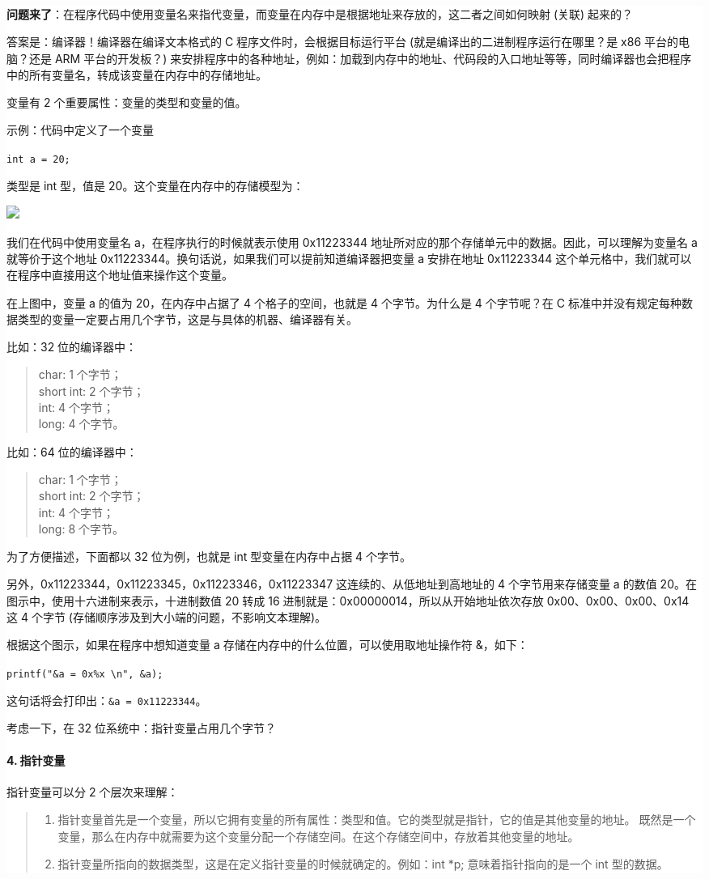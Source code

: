 **问题来了**：在程序代码中使用变量名来指代变量，而变量在内存中是根据地址来存放的，这二者之间如何映射 (关联) 起来的？

答案是：编译器！编译器在编译文本格式的 C 程序文件时，会根据目标运行平台 (就是编译出的二进制程序运行在哪里？是 x86 平台的电脑？还是 ARM 平台的开发板？) 来安排程序中的各种地址，例如：加载到内存中的地址、代码段的入口地址等等，同时编译器也会把程序中的所有变量名，转成该变量在内存中的存储地址。

变量有 2 个重要属性：变量的类型和变量的值。

示例：代码中定义了一个变量

```
int a = 20;
```

类型是 int 型，值是 20。这个变量在内存中的存储模型为：

![](https://mmbiz.qpic.cn/mmbiz_png/WC13ibsIvG3Z1bQiaSzo5N6GgZ7jYQ7V5oWslNoonbH3eUXURd5PWxtDibwHPtJJFr7z3AXlQ8JMicw1qiaRxjMK6XA/640?wx_fmt=png)

我们在代码中使用变量名 a，在程序执行的时候就表示使用 0x11223344 地址所对应的那个存储单元中的数据。因此，可以理解为变量名 a 就等价于这个地址 0x11223344。换句话说，如果我们可以提前知道编译器把变量 a 安排在地址 0x11223344 这个单元格中，我们就可以在程序中直接用这个地址值来操作这个变量。

在上图中，变量 a 的值为 20，在内存中占据了 4 个格子的空间，也就是 4 个字节。为什么是 4 个字节呢？在 C 标准中并没有规定每种数据类型的变量一定要占用几个字节，这是与具体的机器、编译器有关。

比如：32 位的编译器中：

> char: 1 个字节；  
> short int: 2 个字节；  
> int: 4 个字节；  
> long: 4 个字节。

比如：64 位的编译器中：

> char: 1 个字节；  
> short int: 2 个字节；  
> int: 4 个字节；  
> long: 8 个字节。

为了方便描述，下面都以 32 位为例，也就是 int 型变量在内存中占据 4 个字节。

另外，0x11223344，0x11223345，0x11223346，0x11223347 这连续的、从低地址到高地址的 4 个字节用来存储变量 a 的数值 20。在图示中，使用十六进制来表示，十进制数值 20 转成 16 进制就是：0x00000014，所以从开始地址依次存放 0x00、0x00、0x00、0x14 这 4 个字节 (存储顺序涉及到大小端的问题，不影响文本理解)。

根据这个图示，如果在程序中想知道变量 a 存储在内存中的什么位置，可以使用取地址操作符 &，如下：

```
printf("&a = 0x%x \n", &a);
```

这句话将会打印出：`&a = 0x11223344`。

考虑一下，在 32 位系统中：指针变量占用几个字节？

#### 4. 指针变量

指针变量可以分 2 个层次来理解：

> 1.  指针变量首先是一个变量，所以它拥有变量的所有属性：类型和值。它的类型就是指针，它的值是其他变量的地址。 既然是一个变量，那么在内存中就需要为这个变量分配一个存储空间。在这个存储空间中，存放着其他变量的地址。
>     
> 2.  指针变量所指向的数据类型，这是在定义指针变量的时候就确定的。例如：int *p; 意味着指针指向的是一个 int 型的数据。
>     
